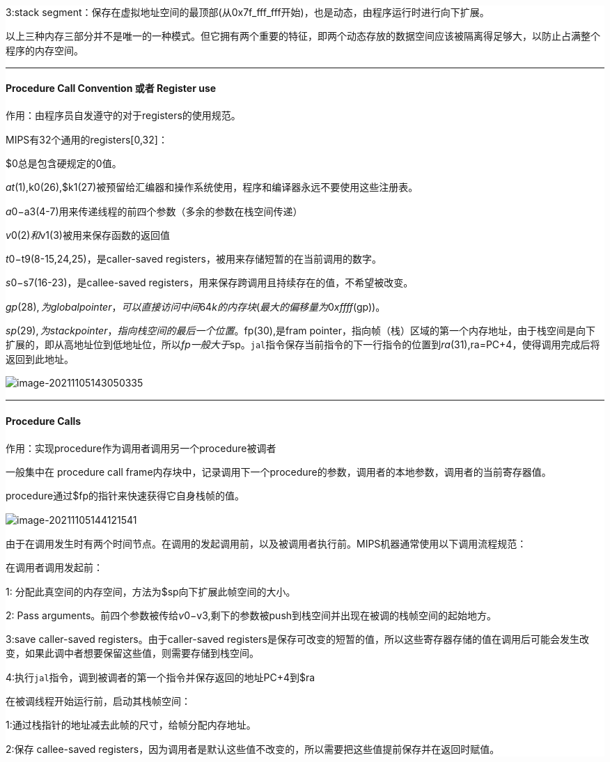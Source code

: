 3:stack segment：保存在虚拟地址空间的最顶部(从0x7f_fff_fff开始)，也是动态，由程序运行时进行向下扩展。

以上三种内存三部分并不是唯一的一种模式。但它拥有两个重要的特征，即两个动态存放的数据空间应该被隔离得足够大，以防止占满整个程序的内存空间。

--------------

#### Procedure Call Convention 或者 Register use

作用：由程序员自发遵守的对于registers的使用规范。

MIPS有32个通用的registers[0,32]：

$0总是包含硬规定的0值。

$at(1),$k0(26),$k1(27)被预留给汇编器和操作系统使用，程序和编译器永远不要使用这些注册表。

$a0-$a3(4-7)用来传递线程的前四个参数（多余的参数在栈空间传递）

$v0(2)和$v1(3)被用来保存函数的返回值

$t0-$t9(8-15,24,25)，是caller-saved registers，被用来存储短暂的在当前调用的数字。

$s0-$s7(16-23)，是callee-saved registers，用来保存跨调用且持续存在的值，不希望被改变。

$gp(28),为global pointer，可以直接访问中间64k的内存块(最大的偏移量为 0xffff($gp))。

$sp(29),为stack pointer，指向栈空间的最后一个位置。$fp(30),是fram pointer，指向帧（栈）区域的第一个内存地址，由于栈空间是向下扩展的，即从高地址位到低地址位，所以$fp一般大于$sp。`jal`指令保存当前指令的下一行指令的位置到$ra(31),$ra=PC+4，使得调用完成后将返回到此地址。

![image-20211105143050335](/Users/wuff/r1cs/image-registers.png)

-----------

#### Procedure Calls

作用：实现procedure作为调用者调用另一个procedure被调者

一般集中在 procedure call frame内存块中，记录调用下一个procedure的参数，调用者的本地参数，调用者的当前寄存器值。

procedure通过$fp的指针来快速获得它自身栈帧的值。

![image-20211105144121541](/Users/wuff/r1cs/stack_memory.png)

由于在调用发生时有两个时间节点。在调用的发起调用前，以及被调用者执行前。MIPS机器通常使用以下调用流程规范：

在调用者调用发起前：

1: 分配此真空间的内存空间，方法为$sp向下扩展此帧空间的大小。

2: Pass arguments。前四个参数被传给$v0-$v3,剩下的参数被push到栈空间并出现在被调的栈帧空间的起始地方。

3:save caller-saved registers。由于caller-saved registers是保存可改变的短暂的值，所以这些寄存器存储的值在调用后可能会发生改变，如果此调中者想要保留这些值，则需要存储到栈空间。

4:执行`jal`指令，调到被调者的第一个指令并保存返回的地址PC+4到$ra

在被调线程开始运行前，启动其栈帧空间：

1:通过栈指针的地址减去此帧的尺寸，给帧分配内存地址。

2:保存 callee-saved registers，因为调用者是默认这些值不改变的，所以需要把这些值提前保存并在返回时赋值。

